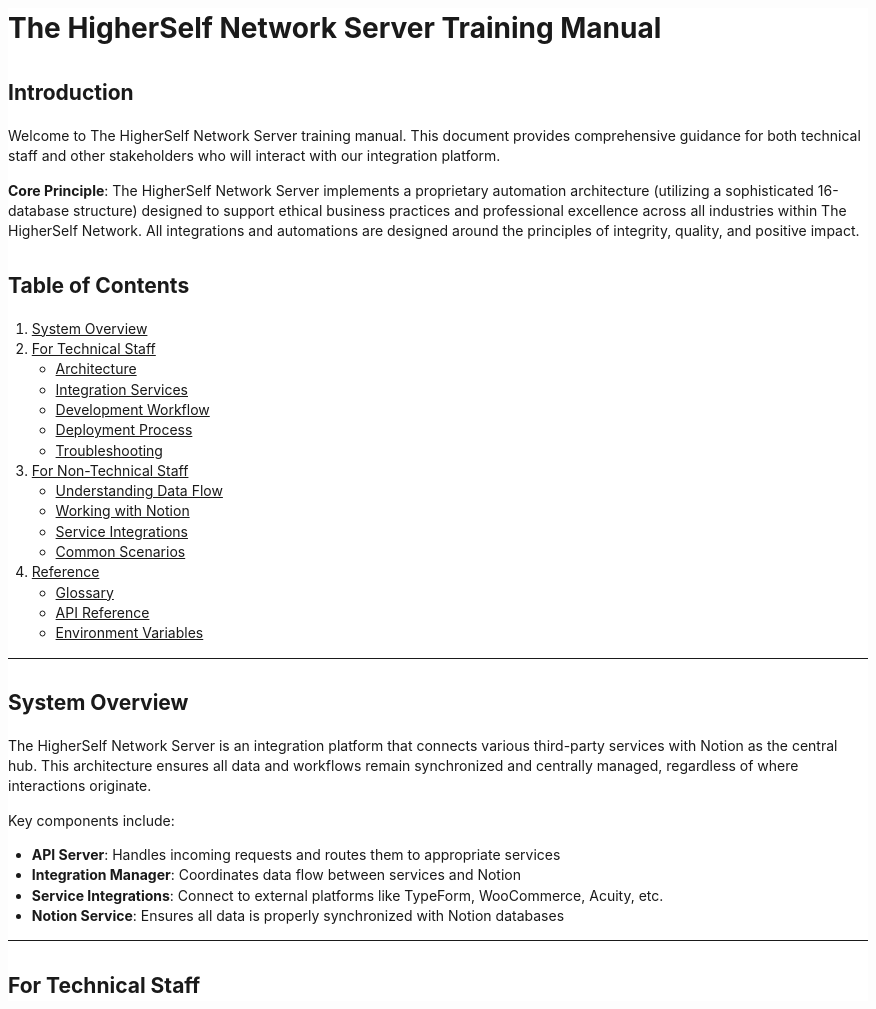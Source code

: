 # The HigherSelf Network Server Training Manual

## Introduction

Welcome to The HigherSelf Network Server training manual. This document provides comprehensive guidance for both technical staff and other stakeholders who will interact with our integration platform.

**Core Principle**: The HigherSelf Network Server implements a proprietary automation architecture (utilizing a sophisticated 16-database structure) designed to support ethical business practices and professional excellence across all industries within The HigherSelf Network. All integrations and automations are designed around the principles of integrity, quality, and positive impact.

## Table of Contents

1. [System Overview](#system-overview)
2. [For Technical Staff](#for-technical-staff)
   - [Architecture](#architecture)
   - [Integration Services](#integration-services)
   - [Development Workflow](#development-workflow)
   - [Deployment Process](#deployment-process)
   - [Troubleshooting](#troubleshooting)
3. [For Non-Technical Staff](#for-non-technical-staff)
   - [Understanding Data Flow](#understanding-data-flow)
   - [Working with Notion](#working-with-notion)
   - [Service Integrations](#service-integrations)
   - [Common Scenarios](#common-scenarios)
4. [Reference](#reference)
   - [Glossary](#glossary)
   - [API Reference](#api-reference)
   - [Environment Variables](#environment-variables)

---

## System Overview

The HigherSelf Network Server is an integration platform that connects various third-party services with Notion as the central hub. This architecture ensures all data and workflows remain synchronized and centrally managed, regardless of where interactions originate.

Key components include:

- **API Server**: Handles incoming requests and routes them to appropriate services
- **Integration Manager**: Coordinates data flow between services and Notion
- **Service Integrations**: Connect to external platforms like TypeForm, WooCommerce, Acuity, etc.
- **Notion Service**: Ensures all data is properly synchronized with Notion databases


---

## For Technical Staff
